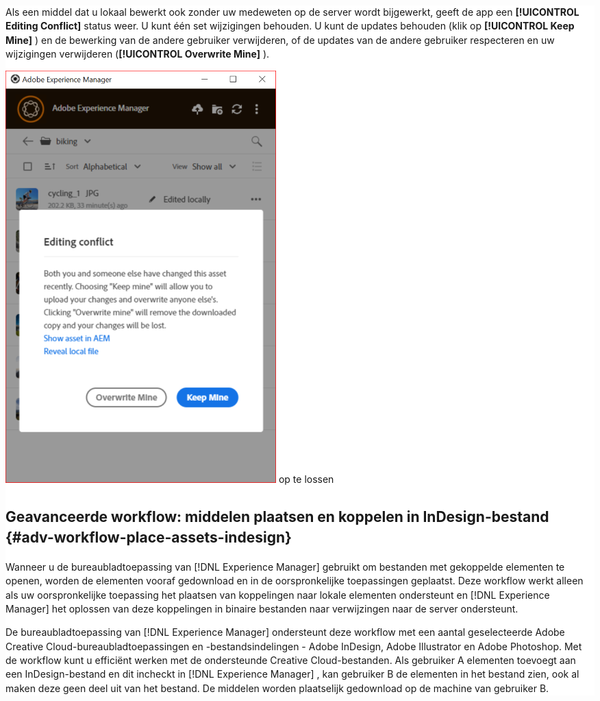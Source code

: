 Als een middel dat u lokaal bewerkt ook zonder uw medeweten op de server wordt bijgewerkt, geeft de app een **[!UICONTROL Editing Conflict]** status weer. U kunt één set wijzigingen behouden. U kunt de updates behouden (klik op **[!UICONTROL Keep Mine]** ) en de bewerking van de andere gebruiker verwijderen, of de updates van de andere gebruiker respecteren en uw wijzigingen verwijderen (**[!UICONTROL Overwrite Mine]** ).

![ Opties om een het uitgeven conflict ](assets/editing_conflict_dialog_da2.png " Opties op te lossen om een het uitgeven conflict ") op te lossen

## Geavanceerde workflow: middelen plaatsen en koppelen in InDesign-bestand {#adv-workflow-place-assets-indesign}

Wanneer u de bureaubladtoepassing van [!DNL Experience Manager] gebruikt om bestanden met gekoppelde elementen te openen, worden de elementen vooraf gedownload en in de oorspronkelijke toepassingen geplaatst. Deze workflow werkt alleen als uw oorspronkelijke toepassing het plaatsen van koppelingen naar lokale elementen ondersteunt en [!DNL Experience Manager] het oplossen van deze koppelingen in binaire bestanden naar verwijzingen naar de server ondersteunt.

De bureaubladtoepassing van [!DNL Experience Manager] ondersteunt deze workflow met een aantal geselecteerde Adobe Creative Cloud-bureaubladtoepassingen en -bestandsindelingen - Adobe InDesign, Adobe Illustrator en Adobe Photoshop. Met de workflow kunt u efficiënt werken met de ondersteunde Creative Cloud-bestanden. Als gebruiker A elementen toevoegt aan een InDesign-bestand en dit incheckt in [!DNL Experience Manager] , kan gebruiker B de elementen in het bestand zien, ook al maken deze geen deel uit van het bestand. De middelen worden plaatselijk gedownload op de machine van gebruiker B.

